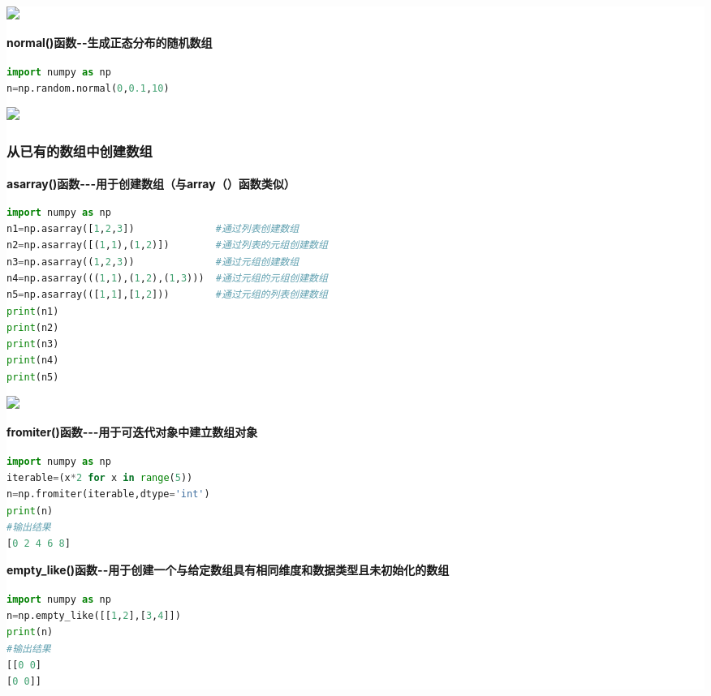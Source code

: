 ![](D:\typora\typora_note\randint.jpg)



**normal()函数--生成正态分布的随机数组**

```python
import numpy as np
n=np.random.normal(0,0.1,10)

```

![](D:\typora\typora_note\normal.jpg)



### 从已有的数组中创建数组



**asarray()函数---用于创建数组（与array（）函数类似）**

```python
import numpy as np
n1=np.asarray([1,2,3])				#通过列表创建数组
n2=np.asarray([(1,1),(1,2)])		#通过列表的元组创建数组
n3=np.asarray((1,2,3))				#通过元组创建数组
n4=np.asarray(((1,1),(1,2),(1,3)))	#通过元组的元组创建数组
n5=np.asarray(([1,1],[1,2]))		#通过元组的列表创建数组
print(n1)
print(n2)
print(n3)
print(n4)
print(n5)

```

![](D:\typora\typora_note\asarray.jpg)



**fromiter()函数---用于可迭代对象中建立数组对象**

```python
import numpy as np
iterable=(x*2 for x in range(5))
n=np.fromiter(iterable,dtype='int')
print(n)
#输出结果
[0 2 4 6 8]

```



**empty_like()函数--用于创建一个与给定数组具有相同维度和数据类型且未初始化的数组**

```python
import numpy as np
n=np.empty_like([[1,2],[3,4]])
print(n)
#输出结果
[[0 0]
[0 0]]

```
